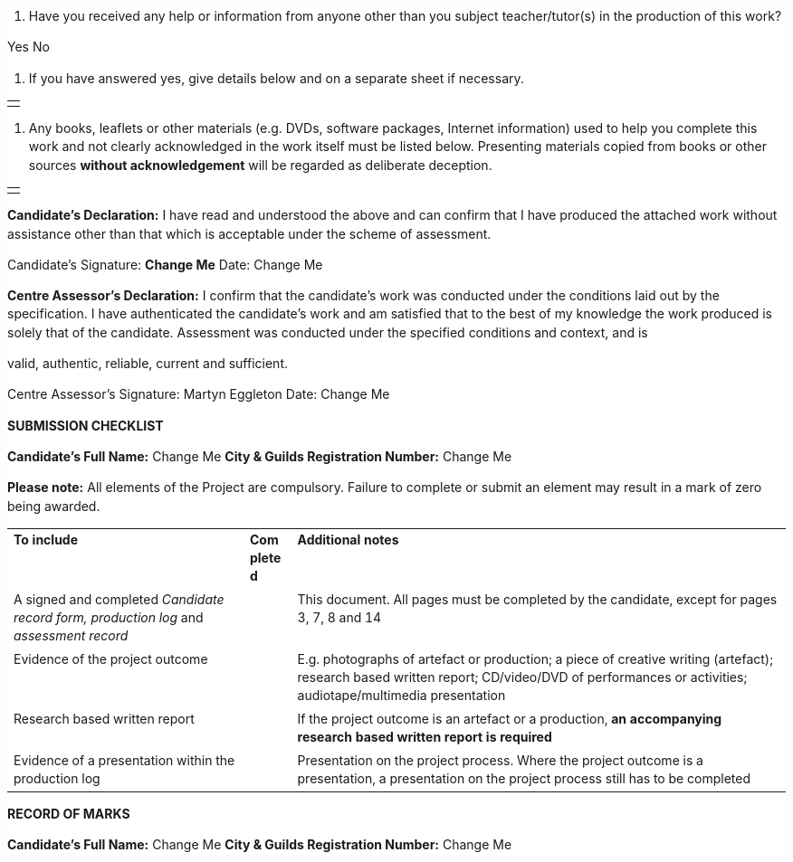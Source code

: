 1. Have you received any help or information from anyone other than you subject teacher/tutor(s) in the production of this work?

Yes No

1. If you have answered yes, give details below and on a separate sheet if necessary.

|   |
|---|
||

1. Any books, leaflets or other materials (e.g. DVDs, software packages, Internet information) used to help you complete this work and not clearly acknowledged in the work itself must be listed below. Presenting materials copied from books or other sources **without acknowledgement** will be regarded as deliberate deception.

|   |
|---|
||

**Candidate’s Declaration:** I have read and understood the above and can confirm that I have produced the attached work without assistance other than that which is acceptable under the scheme of assessment.

Candidate’s Signature: **Change Me** Date: Change Me

**Centre Assessor’s Declaration:** I confirm that the candidate’s work was conducted under the conditions laid out by the specification. I have authenticated the candidate’s work and am satisfied that to the best of my knowledge the work produced is solely that of the candidate. Assessment was conducted under the specified conditions and context, and is

valid, authentic, reliable, current and sufficient.

Centre Assessor’s Signature: Martyn Eggleton Date: Change Me

**SUBMISSION CHECKLIST**

**Candidate’s Full Name:** Change Me **City & Guilds Registration Number:** Change Me

**Please note:** All elements of the Project are compulsory. Failure to complete or submit an element may result in a mark of zero being awarded.

|   |   |   |
|---|---|---|
|**To include**|**Completed**|**Additional notes**|
|A signed and completed _Candidate record form, production log_ and _assessment record_||This document. All pages must be completed by the candidate, except for pages 3, 7, 8 and 14|
|Evidence of the project outcome||E.g. photographs of artefact or production; a piece of creative writing (artefact); research based written report; CD/video/DVD of performances or activities; audiotape/multimedia presentation|
|Research based written report||If the project outcome is an artefact or a production, **an accompanying research based written report is required**|
|Evidence of a presentation within the production log||Presentation on the project process. Where the project outcome is a presentation, a presentation on the project process still has to be completed|

**RECORD OF MARKS**

**Candidate’s Full Name:** Change Me **City & Guilds Registration Number:** Change Me
